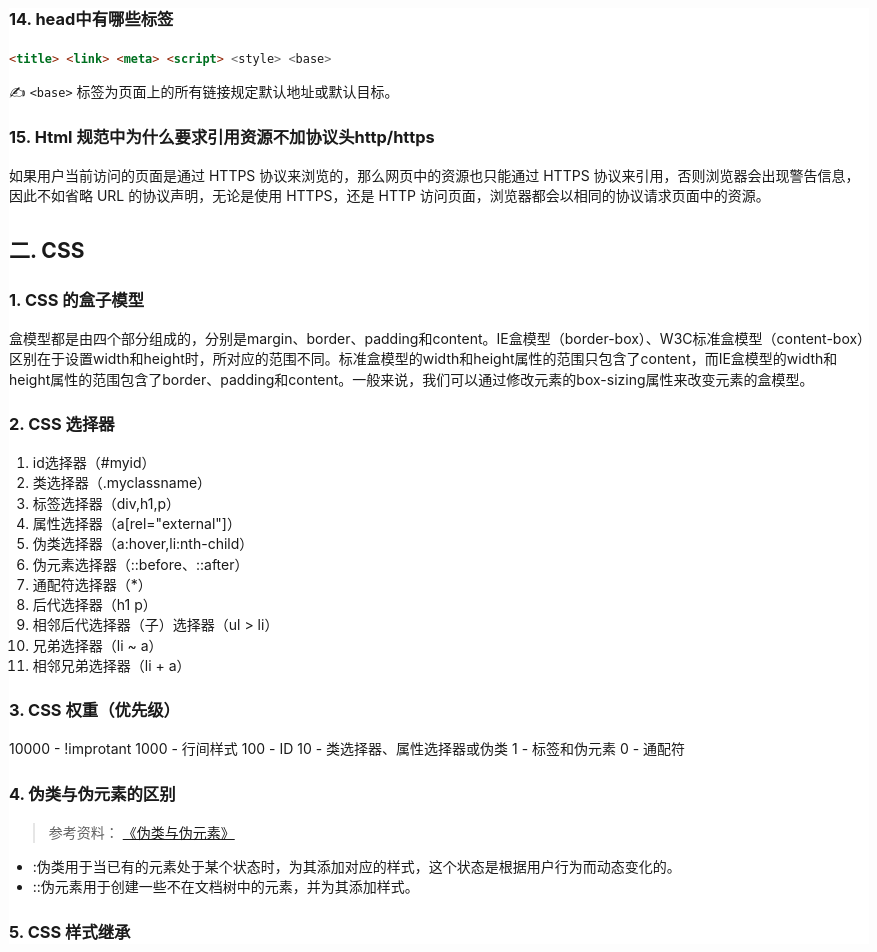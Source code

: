 ### 14. head中有哪些标签

```html
<title> <link> <meta> <script> <style> <base>
```

✍️ `<base>` 标签为页面上的所有链接规定默认地址或默认目标。

### 15. Html 规范中为什么要求引用资源不加协议头http/https

如果用户当前访问的页面是通过 HTTPS 协议来浏览的，那么网页中的资源也只能通过 HTTPS 协议来引用，否则浏览器会出现警告信息，因此不如省略 URL 的协议声明，无论是使用 HTTPS，还是 HTTP 访问页面，浏览器都会以相同的协议请求页面中的资源。



## 二. CSS

### 1. CSS 的盒子模型

盒模型都是由四个部分组成的，分别是margin、border、padding和content。IE盒模型（border-box）、W3C标准盒模型（content-box）区别在于设置width和height时，所对应的范围不同。标准盒模型的width和height属性的范围只包含了content，而IE盒模型的width和height属性的范围包含了border、padding和content。一般来说，我们可以通过修改元素的box-sizing属性来改变元素的盒模型。

### 2. CSS 选择器

1. id选择器（#myid）
2. 类选择器（.myclassname）
3. 标签选择器（div,h1,p）
4. 属性选择器（a[rel="external"]）
5. 伪类选择器（a:hover,li:nth-child）
6. 伪元素选择器（::before、::after）
7. 通配符选择器（*）
8. 后代选择器（h1 p）
9. 相邻后代选择器（子）选择器（ul > li）
10. 兄弟选择器（li ~ a）
11. 相邻兄弟选择器（li + a）

### 3. CSS 权重（优先级）

10000 - !improtant
1000 - 行间样式
100 - ID
10 - 类选择器、属性选择器或伪类
1 - 标签和伪元素
0 - 通配符

### 4. 伪类与伪元素的区别

> 参考资料： [《伪类与伪元素》](http://www.alloyteam.com/2016/05/summary-of-pseudo-classes-and-pseudo-elements/)

* :伪类用于当已有的元素处于某个状态时，为其添加对应的样式，这个状态是根据用户行为而动态变化的。
* ::伪元素用于创建一些不在文档树中的元素，并为其添加样式。

### 5. CSS 样式继承
